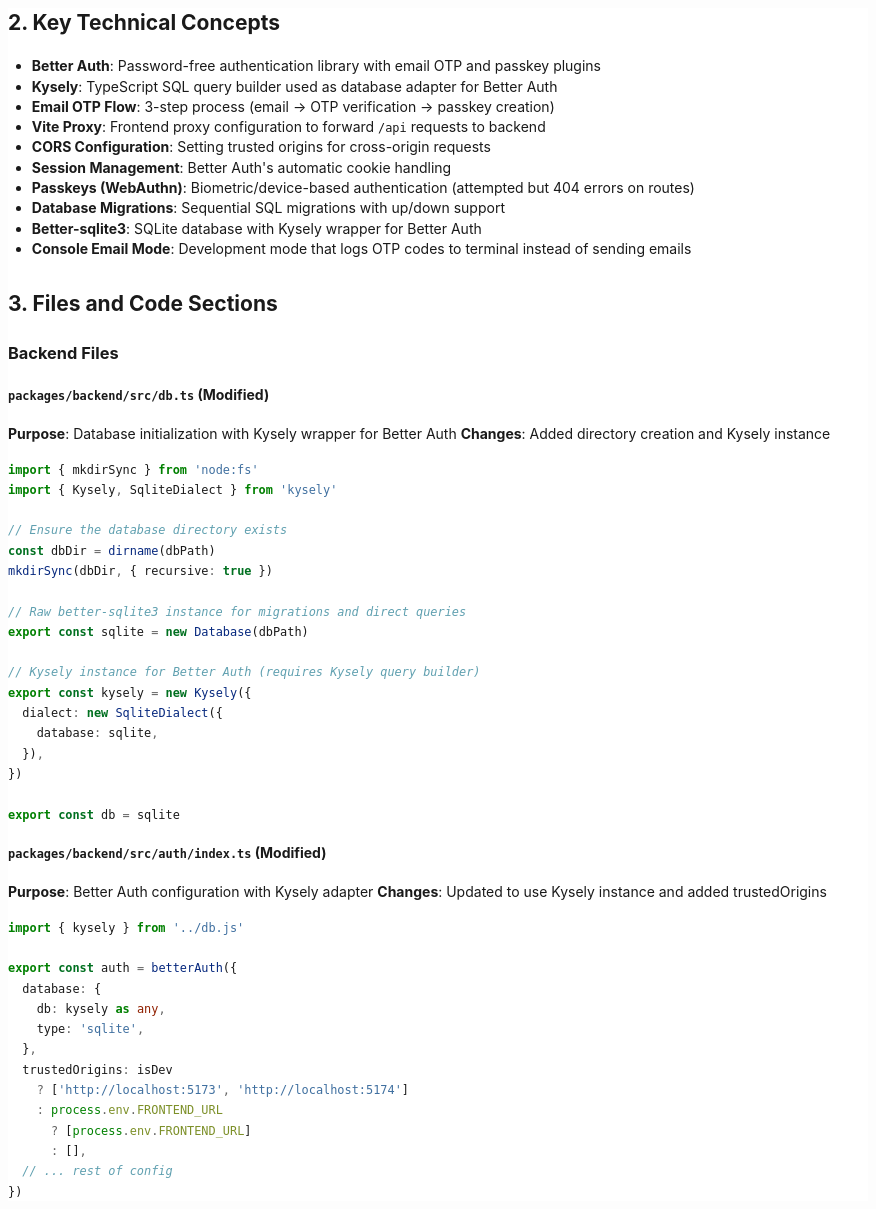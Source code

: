 ## 2. Key Technical Concepts

- **Better Auth**: Password-free authentication library with email OTP and passkey plugins
- **Kysely**: TypeScript SQL query builder used as database adapter for Better Auth
- **Email OTP Flow**: 3-step process (email → OTP verification → passkey creation)
- **Vite Proxy**: Frontend proxy configuration to forward `/api` requests to backend
- **CORS Configuration**: Setting trusted origins for cross-origin requests
- **Session Management**: Better Auth's automatic cookie handling
- **Passkeys (WebAuthn)**: Biometric/device-based authentication (attempted but 404 errors on routes)
- **Database Migrations**: Sequential SQL migrations with up/down support
- **Better-sqlite3**: SQLite database with Kysely wrapper for Better Auth
- **Console Email Mode**: Development mode that logs OTP codes to terminal instead of sending emails

## 3. Files and Code Sections

### Backend Files

#### `packages/backend/src/db.ts` (Modified)
**Purpose**: Database initialization with Kysely wrapper for Better Auth
**Changes**: Added directory creation and Kysely instance
```typescript
import { mkdirSync } from 'node:fs'
import { Kysely, SqliteDialect } from 'kysely'

// Ensure the database directory exists
const dbDir = dirname(dbPath)
mkdirSync(dbDir, { recursive: true })

// Raw better-sqlite3 instance for migrations and direct queries
export const sqlite = new Database(dbPath)

// Kysely instance for Better Auth (requires Kysely query builder)
export const kysely = new Kysely({
  dialect: new SqliteDialect({
    database: sqlite,
  }),
})

export const db = sqlite
```

#### `packages/backend/src/auth/index.ts` (Modified)
**Purpose**: Better Auth configuration with Kysely adapter
**Changes**: Updated to use Kysely instance and added trustedOrigins
```typescript
import { kysely } from '../db.js'

export const auth = betterAuth({
  database: {
    db: kysely as any,
    type: 'sqlite',
  },
  trustedOrigins: isDev
    ? ['http://localhost:5173', 'http://localhost:5174']
    : process.env.FRONTEND_URL
      ? [process.env.FRONTEND_URL]
      : [],
  // ... rest of config
})
```
